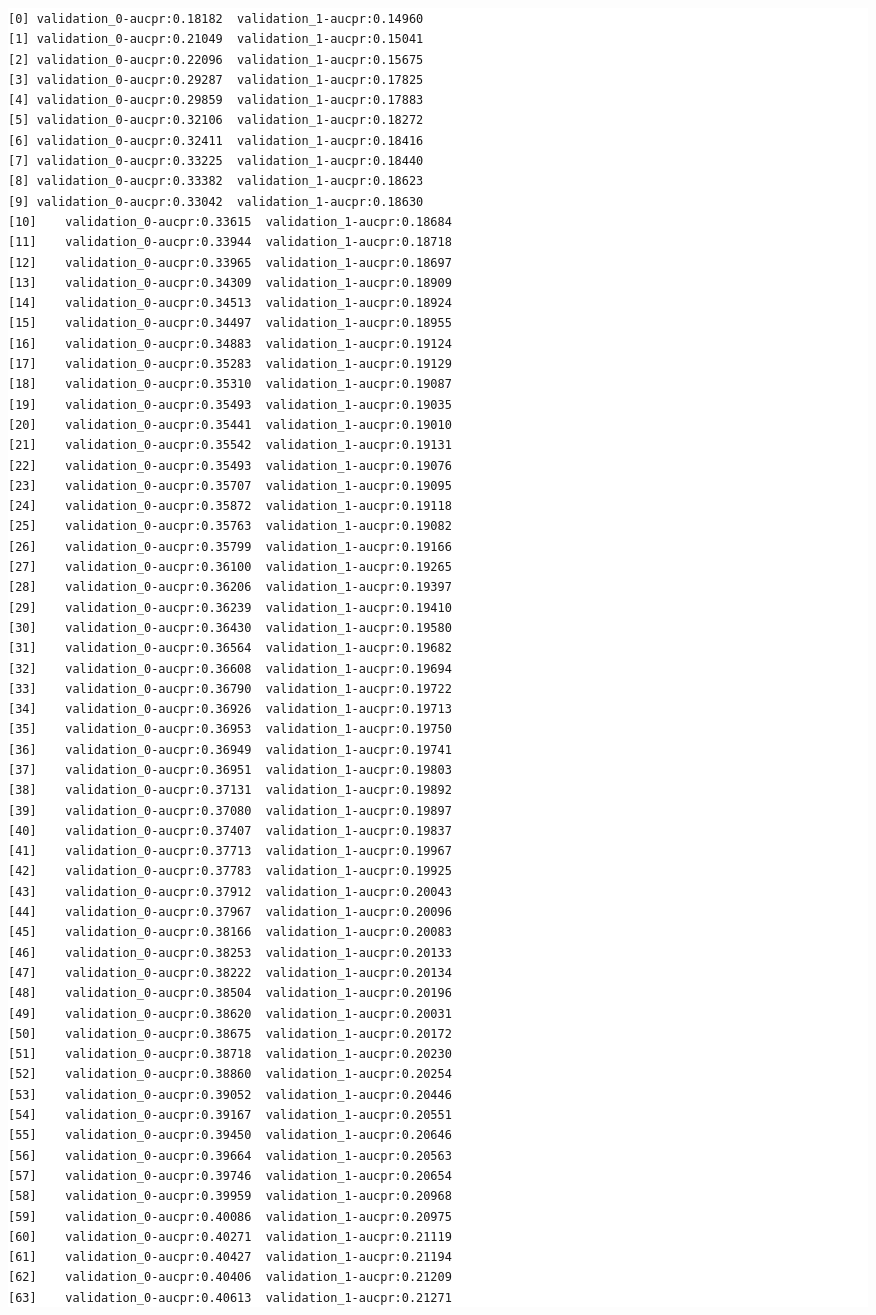     [0]	validation_0-aucpr:0.18182	validation_1-aucpr:0.14960
    [1]	validation_0-aucpr:0.21049	validation_1-aucpr:0.15041
    [2]	validation_0-aucpr:0.22096	validation_1-aucpr:0.15675
    [3]	validation_0-aucpr:0.29287	validation_1-aucpr:0.17825
    [4]	validation_0-aucpr:0.29859	validation_1-aucpr:0.17883
    [5]	validation_0-aucpr:0.32106	validation_1-aucpr:0.18272
    [6]	validation_0-aucpr:0.32411	validation_1-aucpr:0.18416
    [7]	validation_0-aucpr:0.33225	validation_1-aucpr:0.18440
    [8]	validation_0-aucpr:0.33382	validation_1-aucpr:0.18623
    [9]	validation_0-aucpr:0.33042	validation_1-aucpr:0.18630
    [10]	validation_0-aucpr:0.33615	validation_1-aucpr:0.18684
    [11]	validation_0-aucpr:0.33944	validation_1-aucpr:0.18718
    [12]	validation_0-aucpr:0.33965	validation_1-aucpr:0.18697
    [13]	validation_0-aucpr:0.34309	validation_1-aucpr:0.18909
    [14]	validation_0-aucpr:0.34513	validation_1-aucpr:0.18924
    [15]	validation_0-aucpr:0.34497	validation_1-aucpr:0.18955
    [16]	validation_0-aucpr:0.34883	validation_1-aucpr:0.19124
    [17]	validation_0-aucpr:0.35283	validation_1-aucpr:0.19129
    [18]	validation_0-aucpr:0.35310	validation_1-aucpr:0.19087
    [19]	validation_0-aucpr:0.35493	validation_1-aucpr:0.19035
    [20]	validation_0-aucpr:0.35441	validation_1-aucpr:0.19010
    [21]	validation_0-aucpr:0.35542	validation_1-aucpr:0.19131
    [22]	validation_0-aucpr:0.35493	validation_1-aucpr:0.19076
    [23]	validation_0-aucpr:0.35707	validation_1-aucpr:0.19095
    [24]	validation_0-aucpr:0.35872	validation_1-aucpr:0.19118
    [25]	validation_0-aucpr:0.35763	validation_1-aucpr:0.19082
    [26]	validation_0-aucpr:0.35799	validation_1-aucpr:0.19166
    [27]	validation_0-aucpr:0.36100	validation_1-aucpr:0.19265
    [28]	validation_0-aucpr:0.36206	validation_1-aucpr:0.19397
    [29]	validation_0-aucpr:0.36239	validation_1-aucpr:0.19410
    [30]	validation_0-aucpr:0.36430	validation_1-aucpr:0.19580
    [31]	validation_0-aucpr:0.36564	validation_1-aucpr:0.19682
    [32]	validation_0-aucpr:0.36608	validation_1-aucpr:0.19694
    [33]	validation_0-aucpr:0.36790	validation_1-aucpr:0.19722
    [34]	validation_0-aucpr:0.36926	validation_1-aucpr:0.19713
    [35]	validation_0-aucpr:0.36953	validation_1-aucpr:0.19750
    [36]	validation_0-aucpr:0.36949	validation_1-aucpr:0.19741
    [37]	validation_0-aucpr:0.36951	validation_1-aucpr:0.19803
    [38]	validation_0-aucpr:0.37131	validation_1-aucpr:0.19892
    [39]	validation_0-aucpr:0.37080	validation_1-aucpr:0.19897
    [40]	validation_0-aucpr:0.37407	validation_1-aucpr:0.19837
    [41]	validation_0-aucpr:0.37713	validation_1-aucpr:0.19967
    [42]	validation_0-aucpr:0.37783	validation_1-aucpr:0.19925
    [43]	validation_0-aucpr:0.37912	validation_1-aucpr:0.20043
    [44]	validation_0-aucpr:0.37967	validation_1-aucpr:0.20096
    [45]	validation_0-aucpr:0.38166	validation_1-aucpr:0.20083
    [46]	validation_0-aucpr:0.38253	validation_1-aucpr:0.20133
    [47]	validation_0-aucpr:0.38222	validation_1-aucpr:0.20134
    [48]	validation_0-aucpr:0.38504	validation_1-aucpr:0.20196
    [49]	validation_0-aucpr:0.38620	validation_1-aucpr:0.20031
    [50]	validation_0-aucpr:0.38675	validation_1-aucpr:0.20172
    [51]	validation_0-aucpr:0.38718	validation_1-aucpr:0.20230
    [52]	validation_0-aucpr:0.38860	validation_1-aucpr:0.20254
    [53]	validation_0-aucpr:0.39052	validation_1-aucpr:0.20446
    [54]	validation_0-aucpr:0.39167	validation_1-aucpr:0.20551
    [55]	validation_0-aucpr:0.39450	validation_1-aucpr:0.20646
    [56]	validation_0-aucpr:0.39664	validation_1-aucpr:0.20563
    [57]	validation_0-aucpr:0.39746	validation_1-aucpr:0.20654
    [58]	validation_0-aucpr:0.39959	validation_1-aucpr:0.20968
    [59]	validation_0-aucpr:0.40086	validation_1-aucpr:0.20975
    [60]	validation_0-aucpr:0.40271	validation_1-aucpr:0.21119
    [61]	validation_0-aucpr:0.40427	validation_1-aucpr:0.21194
    [62]	validation_0-aucpr:0.40406	validation_1-aucpr:0.21209
    [63]	validation_0-aucpr:0.40613	validation_1-aucpr:0.21271